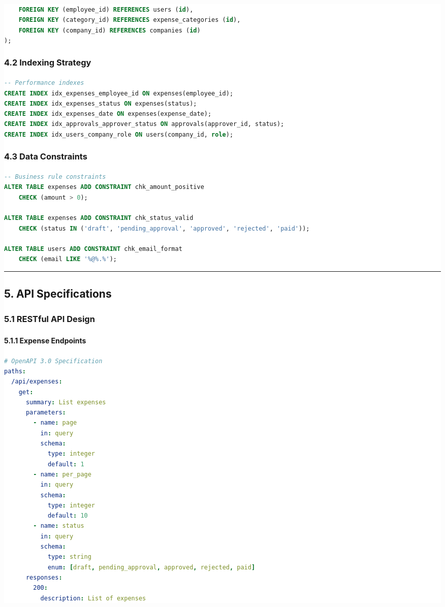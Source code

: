 ```sql
    FOREIGN KEY (employee_id) REFERENCES users (id),
    FOREIGN KEY (category_id) REFERENCES expense_categories (id),
    FOREIGN KEY (company_id) REFERENCES companies (id)
);
```

### 4.2 Indexing Strategy

```sql
-- Performance indexes
CREATE INDEX idx_expenses_employee_id ON expenses(employee_id);
CREATE INDEX idx_expenses_status ON expenses(status);
CREATE INDEX idx_expenses_date ON expenses(expense_date);
CREATE INDEX idx_approvals_approver_status ON approvals(approver_id, status);
CREATE INDEX idx_users_company_role ON users(company_id, role);
```

### 4.3 Data Constraints

```sql
-- Business rule constraints
ALTER TABLE expenses ADD CONSTRAINT chk_amount_positive 
    CHECK (amount > 0);

ALTER TABLE expenses ADD CONSTRAINT chk_status_valid 
    CHECK (status IN ('draft', 'pending_approval', 'approved', 'rejected', 'paid'));

ALTER TABLE users ADD CONSTRAINT chk_email_format 
    CHECK (email LIKE '%@%.%');
```

---

## 5. API Specifications

### 5.1 RESTful API Design

#### 5.1.1 Expense Endpoints

```yaml
# OpenAPI 3.0 Specification
paths:
  /api/expenses:
    get:
      summary: List expenses
      parameters:
        - name: page
          in: query
          schema:
            type: integer
            default: 1
        - name: per_page
          in: query
          schema:
            type: integer
            default: 10
        - name: status
          in: query
          schema:
            type: string
            enum: [draft, pending_approval, approved, rejected, paid]
      responses:
        200:
          description: List of expenses
```